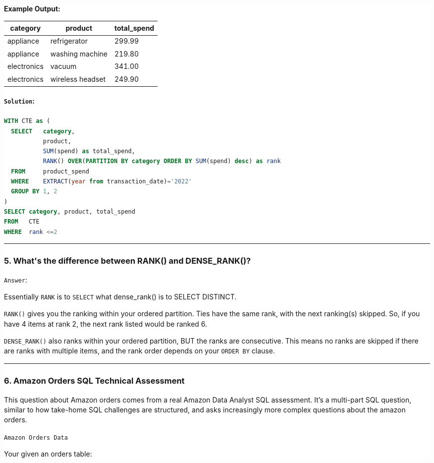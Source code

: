 **Example Output:**

| category    | product          | total_spend |
| ----------- | ---------------- | ----------- |
| appliance   | refrigerator     | 299.99      |
| appliance   | washing machine  | 219.80      |
| electronics | vacuum           | 341.00      |
| electronics | wireless headset | 249.90      |

#### `Solution`:

```sql
WITH CTE as (
  SELECT   category,
           product,
           SUM(spend) as total_spend,
           RANK() OVER(PARTITION BY category ORDER BY SUM(spend) desc) as rank
  FROM     product_spend
  WHERE    EXTRACT(year from transaction_date)='2022'
  GROUP BY 1, 2
)
SELECT category, product, total_spend
FROM   CTE
WHERE  rank <=2
```

---

### 5. What's the difference between RANK() and DENSE_RANK()?

`Answer`:

Essentially `RANK` is to `SELECT` what dense_rank() is to SELECT DISTINCT.

`RANK()` gives you the ranking within your ordered partition. Ties have the same rank, with the next ranking(s) skipped. So, if you have 4 items at rank 2, the next rank listed would be ranked 6.

`DENSE_RANK()` also ranks within your ordered partition, BUT the ranks are consecutive. This means no ranks are skipped if there are ranks with multiple items, and the rank order depends on your `ORDER BY` clause.

---

### 6. Amazon Orders SQL Technical Assessment

This question about Amazon orders comes from a real Amazon Data Analyst SQL assessment. It’s a multi-part SQL question, similar to how take-home SQL challenges are structured, and asks increasingly more complex questions about the amazon orders.

`Amazon Orders Data`

Your given an orders table:

